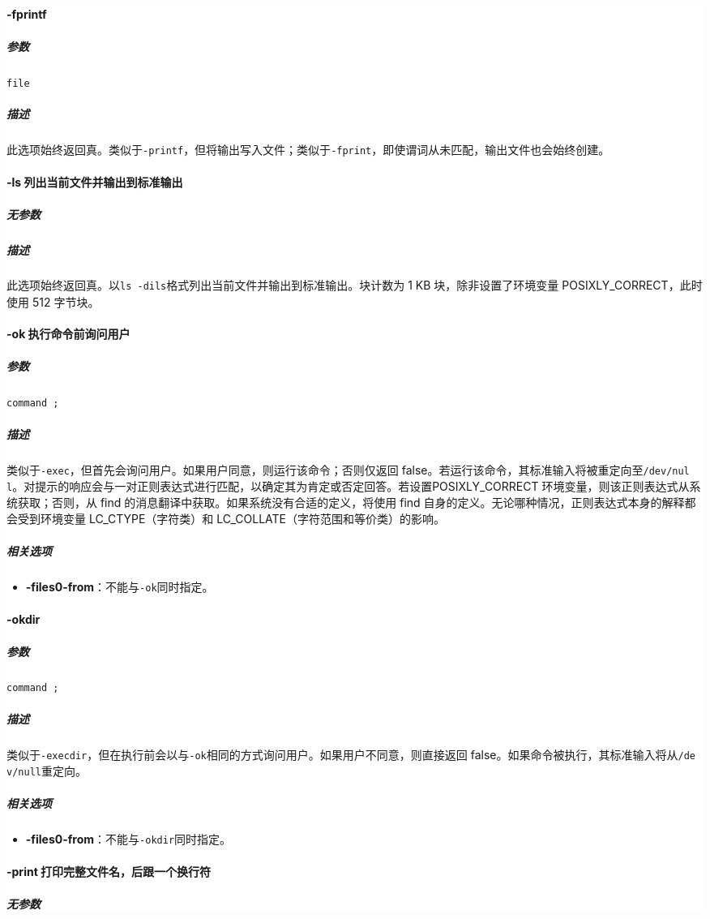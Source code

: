 #### -fprintf

##### 参数

```
file
```

##### 描述

此选项始终返回真。类似于`-printf`，但将输出写入文件；类似于`-fprint`，即使谓词从未匹配，输出文件也会始终创建。

#### -ls 列出当前文件并输出到标准输出

##### *无参数*

##### 描述

此选项始终返回真。以`ls -dils`格式列出当前文件并输出到标准输出。块计数为 1 KB 块，除非设置了环境变量 POSIXLY_CORRECT，此时使用 512 字节块。

#### -ok 执行命令前询问用户

##### 参数

```
command ;
```

##### 描述

类似于`-exec`，但首先会询问用户。如果用户同意，则运行该命令；否则仅返回 false。若运行该命令，其标准输入将被重定向至`/dev/null`。对提示的响应会与一对正则表达式进行匹配，以确定其为肯定或否定回答。若设置POSIXLY_CORRECT 环境变量，则该正则表达式从系统获取；否则，从 find 的消息翻译中获取。如果系统没有合适的定义，将使用 find 自身的定义。无论哪种情况，正则表达式本身的解释都会受到环境变量 LC_CTYPE（字符类）和 LC_COLLATE（字符范围和等价类）的影响。

##### 相关选项

- **-files0-from**：不能与`-ok`同时指定。

#### -okdir

##### 参数

```
command ;
```

##### 描述

类似于`-execdir`，但在执行前会以与`-ok`相同的方式询问用户。如果用户不同意，则直接返回 false。如果命令被执行，其标准输入将从`/dev/null`重定向。

##### 相关选项

- **-files0-from**：不能与`-okdir`同时指定。

#### -print 打印完整文件名，后跟一个换行符

##### *无参数*
